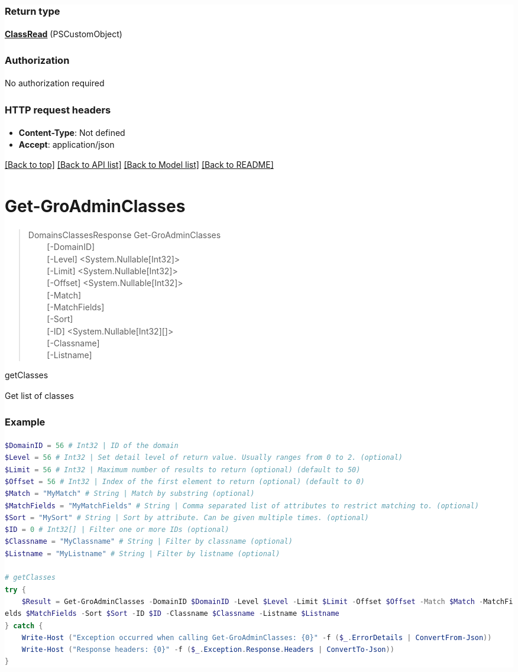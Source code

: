 ### Return type

[**ClassRead**](ClassRead.md) (PSCustomObject)

### Authorization

No authorization required

### HTTP request headers

 - **Content-Type**: Not defined
 - **Accept**: application/json

[[Back to top]](#) [[Back to API list]](../README.md#documentation-for-api-endpoints) [[Back to Model list]](../README.md#documentation-for-models) [[Back to README]](../README.md)

<a name="Get-GroAdminClasses"></a>
# **Get-GroAdminClasses**
> DomainsClassesResponse Get-GroAdminClasses<br>
> &nbsp;&nbsp;&nbsp;&nbsp;&nbsp;&nbsp;&nbsp;&nbsp;[-DomainID] <Int32><br>
> &nbsp;&nbsp;&nbsp;&nbsp;&nbsp;&nbsp;&nbsp;&nbsp;[-Level] <System.Nullable[Int32]><br>
> &nbsp;&nbsp;&nbsp;&nbsp;&nbsp;&nbsp;&nbsp;&nbsp;[-Limit] <System.Nullable[Int32]><br>
> &nbsp;&nbsp;&nbsp;&nbsp;&nbsp;&nbsp;&nbsp;&nbsp;[-Offset] <System.Nullable[Int32]><br>
> &nbsp;&nbsp;&nbsp;&nbsp;&nbsp;&nbsp;&nbsp;&nbsp;[-Match] <String><br>
> &nbsp;&nbsp;&nbsp;&nbsp;&nbsp;&nbsp;&nbsp;&nbsp;[-MatchFields] <String><br>
> &nbsp;&nbsp;&nbsp;&nbsp;&nbsp;&nbsp;&nbsp;&nbsp;[-Sort] <String><br>
> &nbsp;&nbsp;&nbsp;&nbsp;&nbsp;&nbsp;&nbsp;&nbsp;[-ID] <System.Nullable[Int32][]><br>
> &nbsp;&nbsp;&nbsp;&nbsp;&nbsp;&nbsp;&nbsp;&nbsp;[-Classname] <String><br>
> &nbsp;&nbsp;&nbsp;&nbsp;&nbsp;&nbsp;&nbsp;&nbsp;[-Listname] <String><br>

getClasses

Get list of classes

### Example
```powershell
$DomainID = 56 # Int32 | ID of the domain
$Level = 56 # Int32 | Set detail level of return value. Usually ranges from 0 to 2. (optional)
$Limit = 56 # Int32 | Maximum number of results to return (optional) (default to 50)
$Offset = 56 # Int32 | Index of the first element to return (optional) (default to 0)
$Match = "MyMatch" # String | Match by substring (optional)
$MatchFields = "MyMatchFields" # String | Comma separated list of attributes to restrict matching to. (optional)
$Sort = "MySort" # String | Sort by attribute. Can be given multiple times. (optional)
$ID = 0 # Int32[] | Filter one or more IDs (optional)
$Classname = "MyClassname" # String | Filter by classname (optional)
$Listname = "MyListname" # String | Filter by listname (optional)

# getClasses
try {
    $Result = Get-GroAdminClasses -DomainID $DomainID -Level $Level -Limit $Limit -Offset $Offset -Match $Match -MatchFields $MatchFields -Sort $Sort -ID $ID -Classname $Classname -Listname $Listname
} catch {
    Write-Host ("Exception occurred when calling Get-GroAdminClasses: {0}" -f ($_.ErrorDetails | ConvertFrom-Json))
    Write-Host ("Response headers: {0}" -f ($_.Exception.Response.Headers | ConvertTo-Json))
}
```
